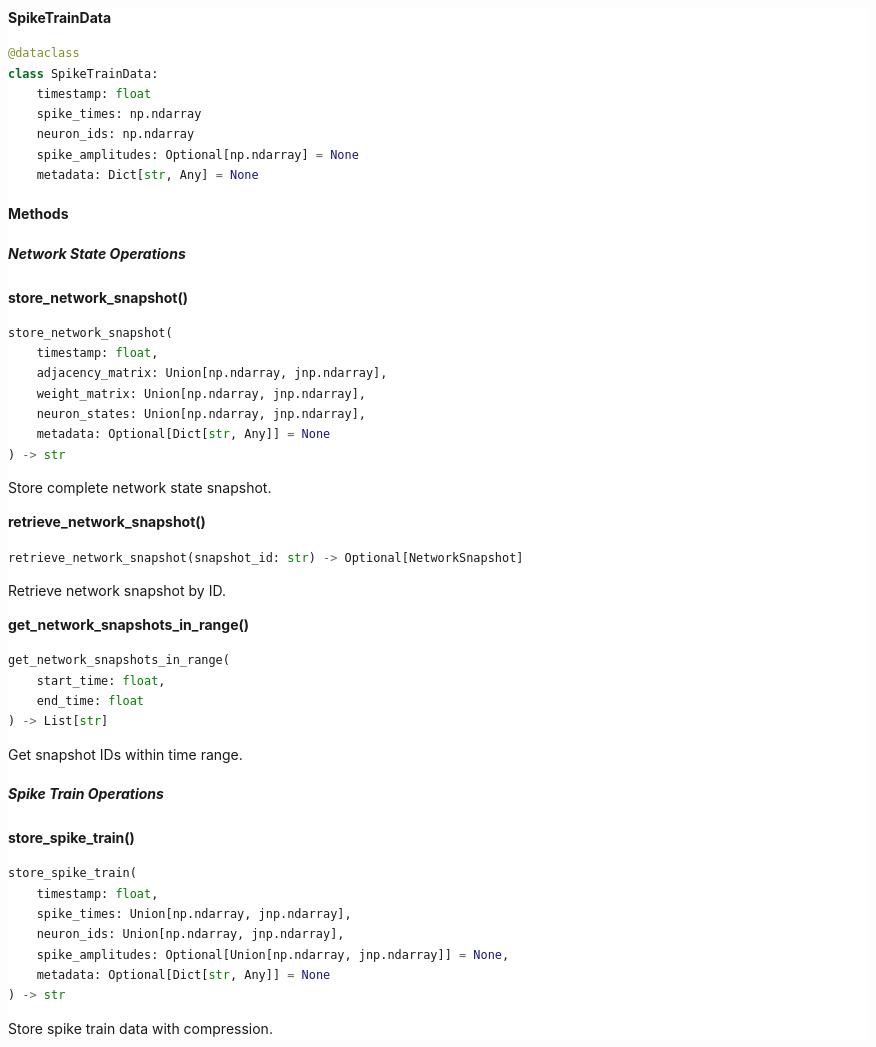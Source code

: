 **SpikeTrainData**
```python
@dataclass
class SpikeTrainData:
    timestamp: float
    spike_times: np.ndarray
    neuron_ids: np.ndarray
    spike_amplitudes: Optional[np.ndarray] = None
    metadata: Dict[str, Any] = None
```

#### Methods

##### Network State Operations

**store_network_snapshot()**
```python
store_network_snapshot(
    timestamp: float,
    adjacency_matrix: Union[np.ndarray, jnp.ndarray],
    weight_matrix: Union[np.ndarray, jnp.ndarray],
    neuron_states: Union[np.ndarray, jnp.ndarray],
    metadata: Optional[Dict[str, Any]] = None
) -> str
```
Store complete network state snapshot.

**retrieve_network_snapshot()**
```python
retrieve_network_snapshot(snapshot_id: str) -> Optional[NetworkSnapshot]
```
Retrieve network snapshot by ID.

**get_network_snapshots_in_range()**
```python
get_network_snapshots_in_range(
    start_time: float,
    end_time: float
) -> List[str]
```
Get snapshot IDs within time range.

##### Spike Train Operations

**store_spike_train()**
```python
store_spike_train(
    timestamp: float,
    spike_times: Union[np.ndarray, jnp.ndarray],
    neuron_ids: Union[np.ndarray, jnp.ndarray],
    spike_amplitudes: Optional[Union[np.ndarray, jnp.ndarray]] = None,
    metadata: Optional[Dict[str, Any]] = None
) -> str
```
Store spike train data with compression.
